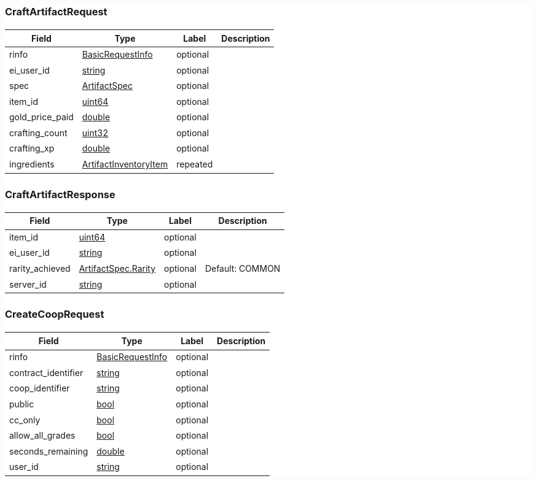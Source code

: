 




<a name="ei-CraftArtifactRequest"></a>

### CraftArtifactRequest



| Field | Type | Label | Description |
| ----- | ---- | ----- | ----------- |
| rinfo | [BasicRequestInfo](#ei-BasicRequestInfo) | optional |  |
| ei_user_id | [string](#string) | optional |  |
| spec | [ArtifactSpec](#ei-ArtifactSpec) | optional |  |
| item_id | [uint64](#uint64) | optional |  |
| gold_price_paid | [double](#double) | optional |  |
| crafting_count | [uint32](#uint32) | optional |  |
| crafting_xp | [double](#double) | optional |  |
| ingredients | [ArtifactInventoryItem](#ei-ArtifactInventoryItem) | repeated |  |






<a name="ei-CraftArtifactResponse"></a>

### CraftArtifactResponse



| Field | Type | Label | Description |
| ----- | ---- | ----- | ----------- |
| item_id | [uint64](#uint64) | optional |  |
| ei_user_id | [string](#string) | optional |  |
| rarity_achieved | [ArtifactSpec.Rarity](#ei-ArtifactSpec-Rarity) | optional |  Default: COMMON |
| server_id | [string](#string) | optional |  |






<a name="ei-CreateCoopRequest"></a>

### CreateCoopRequest



| Field | Type | Label | Description |
| ----- | ---- | ----- | ----------- |
| rinfo | [BasicRequestInfo](#ei-BasicRequestInfo) | optional |  |
| contract_identifier | [string](#string) | optional |  |
| coop_identifier | [string](#string) | optional |  |
| public | [bool](#bool) | optional |  |
| cc_only | [bool](#bool) | optional |  |
| allow_all_grades | [bool](#bool) | optional |  |
| seconds_remaining | [double](#double) | optional |  |
| user_id | [string](#string) | optional |  |